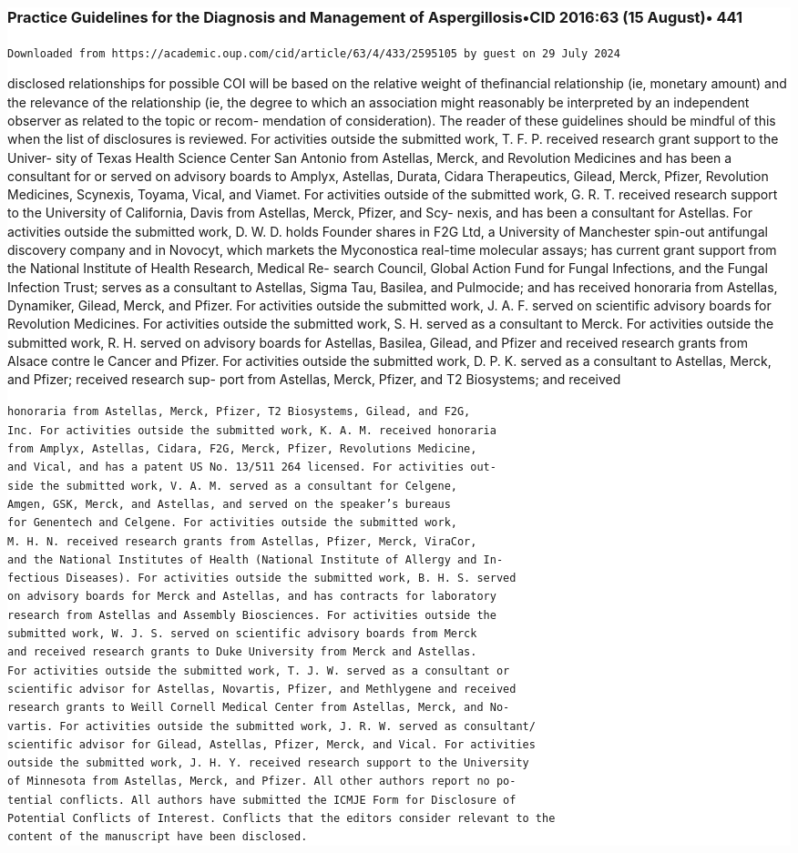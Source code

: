 ```
```
### Practice Guidelines for the Diagnosis and Management of Aspergillosis•CID 2016:63 (15 August)• 441

```
Downloaded from https://academic.oup.com/cid/article/63/4/433/2595105 by guest on 29 July 2024
```

disclosed relationships for possible COI will be based on the relative weight
of thefinancial relationship (ie, monetary amount) and the relevance of
the relationship (ie, the degree to which an association might reasonably
be interpreted by an independent observer as related to the topic or recom-
mendation of consideration). The reader of these guidelines should be
mindful of this when the list of disclosures is reviewed. For activities outside
the submitted work, T. F. P. received research grant support to the Univer-
sity of Texas Health Science Center San Antonio from Astellas, Merck, and
Revolution Medicines and has been a consultant for or served on advisory
boards to Amplyx, Astellas, Durata, Cidara Therapeutics, Gilead, Merck,
Pfizer, Revolution Medicines, Scynexis, Toyama, Vical, and Viamet. For
activities outside of the submitted work, G. R. T. received research support
to the University of California, Davis from Astellas, Merck, Pfizer, and Scy-
nexis, and has been a consultant for Astellas. For activities outside the
submitted work, D. W. D. holds Founder shares in F2G Ltd, a University
of Manchester spin-out antifungal discovery company and in Novocyt,
which markets the Myconostica real-time molecular assays; has current
grant support from the National Institute of Health Research, Medical Re-
search Council, Global Action Fund for Fungal Infections, and the Fungal
Infection Trust; serves as a consultant to Astellas, Sigma Tau, Basilea, and
Pulmocide; and has received honoraria from Astellas, Dynamiker, Gilead,
Merck, and Pfizer. For activities outside the submitted work, J. A. F. served
on scientific advisory boards for Revolution Medicines. For activities outside
the submitted work, S. H. served as a consultant to Merck. For activities
outside the submitted work, R. H. served on advisory boards for Astellas,
Basilea, Gilead, and Pfizer and received research grants from Alsace contre
le Cancer and Pfizer. For activities outside the submitted work, D. P. K.
served as a consultant to Astellas, Merck, and Pfizer; received research sup-
port from Astellas, Merck, Pfizer, and T2 Biosystems; and received

```
honoraria from Astellas, Merck, Pfizer, T2 Biosystems, Gilead, and F2G,
Inc. For activities outside the submitted work, K. A. M. received honoraria
from Amplyx, Astellas, Cidara, F2G, Merck, Pfizer, Revolutions Medicine,
and Vical, and has a patent US No. 13/511 264 licensed. For activities out-
side the submitted work, V. A. M. served as a consultant for Celgene,
Amgen, GSK, Merck, and Astellas, and served on the speaker’s bureaus
for Genentech and Celgene. For activities outside the submitted work,
M. H. N. received research grants from Astellas, Pfizer, Merck, ViraCor,
and the National Institutes of Health (National Institute of Allergy and In-
fectious Diseases). For activities outside the submitted work, B. H. S. served
on advisory boards for Merck and Astellas, and has contracts for laboratory
research from Astellas and Assembly Biosciences. For activities outside the
submitted work, W. J. S. served on scientific advisory boards from Merck
and received research grants to Duke University from Merck and Astellas.
For activities outside the submitted work, T. J. W. served as a consultant or
scientific advisor for Astellas, Novartis, Pfizer, and Methlygene and received
research grants to Weill Cornell Medical Center from Astellas, Merck, and No-
vartis. For activities outside the submitted work, J. R. W. served as consultant/
scientific advisor for Gilead, Astellas, Pfizer, Merck, and Vical. For activities
outside the submitted work, J. H. Y. received research support to the University
of Minnesota from Astellas, Merck, and Pfizer. All other authors report no po-
tential conflicts. All authors have submitted the ICMJE Form for Disclosure of
Potential Conflicts of Interest. Conflicts that the editors consider relevant to the
content of the manuscript have been disclosed.
```
```
```